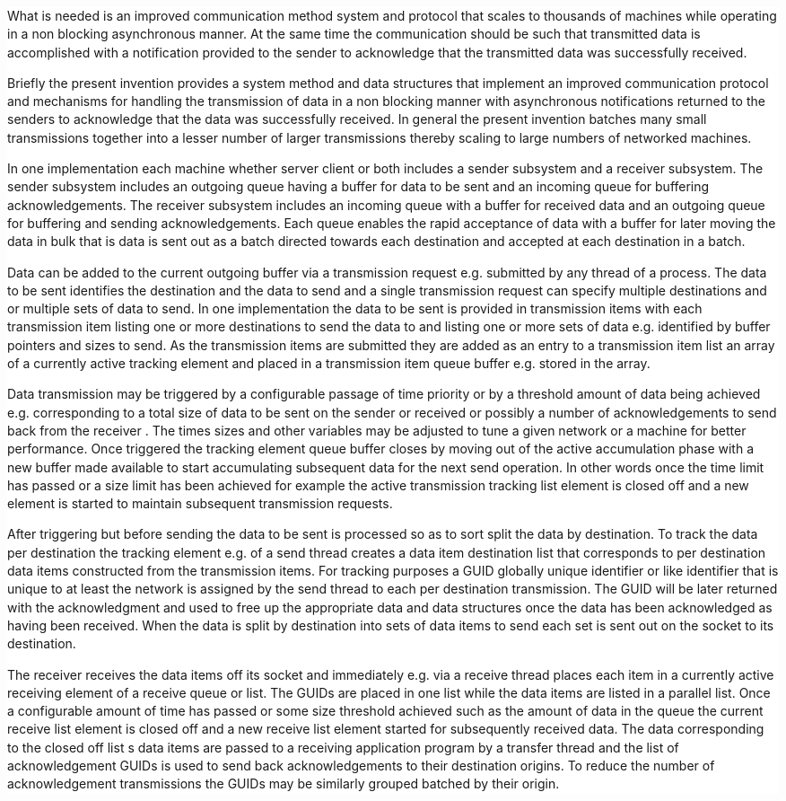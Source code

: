 What is needed is an improved communication method system and protocol that scales to thousands of machines while operating in a non blocking asynchronous manner. At the same time the communication should be such that transmitted data is accomplished with a notification provided to the sender to acknowledge that the transmitted data was successfully received.

Briefly the present invention provides a system method and data structures that implement an improved communication protocol and mechanisms for handling the transmission of data in a non blocking manner with asynchronous notifications returned to the senders to acknowledge that the data was successfully received. In general the present invention batches many small transmissions together into a lesser number of larger transmissions thereby scaling to large numbers of networked machines.

In one implementation each machine whether server client or both includes a sender subsystem and a receiver subsystem. The sender subsystem includes an outgoing queue having a buffer for data to be sent and an incoming queue for buffering acknowledgements. The receiver subsystem includes an incoming queue with a buffer for received data and an outgoing queue for buffering and sending acknowledgements. Each queue enables the rapid acceptance of data with a buffer for later moving the data in bulk that is data is sent out as a batch directed towards each destination and accepted at each destination in a batch.

Data can be added to the current outgoing buffer via a transmission request e.g. submitted by any thread of a process. The data to be sent identifies the destination and the data to send and a single transmission request can specify multiple destinations and or multiple sets of data to send. In one implementation the data to be sent is provided in transmission items with each transmission item listing one or more destinations to send the data to and listing one or more sets of data e.g. identified by buffer pointers and sizes to send. As the transmission items are submitted they are added as an entry to a transmission item list an array of a currently active tracking element and placed in a transmission item queue buffer e.g. stored in the array.

Data transmission may be triggered by a configurable passage of time priority or by a threshold amount of data being achieved e.g. corresponding to a total size of data to be sent on the sender or received or possibly a number of acknowledgements to send back from the receiver . The times sizes and other variables may be adjusted to tune a given network or a machine for better performance. Once triggered the tracking element queue buffer closes by moving out of the active accumulation phase with a new buffer made available to start accumulating subsequent data for the next send operation. In other words once the time limit has passed or a size limit has been achieved for example the active transmission tracking list element is closed off and a new element is started to maintain subsequent transmission requests.

After triggering but before sending the data to be sent is processed so as to sort split the data by destination. To track the data per destination the tracking element e.g. of a send thread creates a data item destination list that corresponds to per destination data items constructed from the transmission items. For tracking purposes a GUID globally unique identifier or like identifier that is unique to at least the network is assigned by the send thread to each per destination transmission. The GUID will be later returned with the acknowledgment and used to free up the appropriate data and data structures once the data has been acknowledged as having been received. When the data is split by destination into sets of data items to send each set is sent out on the socket to its destination.

The receiver receives the data items off its socket and immediately e.g. via a receive thread places each item in a currently active receiving element of a receive queue or list. The GUIDs are placed in one list while the data items are listed in a parallel list. Once a configurable amount of time has passed or some size threshold achieved such as the amount of data in the queue the current receive list element is closed off and a new receive list element started for subsequently received data. The data corresponding to the closed off list s data items are passed to a receiving application program by a transfer thread and the list of acknowledgement GUIDs is used to send back acknowledgements to their destination origins. To reduce the number of acknowledgement transmissions the GUIDs may be similarly grouped batched by their origin.
